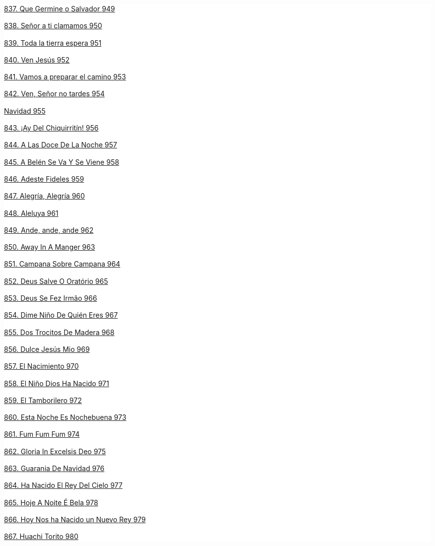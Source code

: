 [837. Que Germine o Salvador 949](#que-germine-o-salvador)

[838. Señor a ti clamamos 950](#señor-a-ti-clamamos)

[839. Toda la tierra espera 951](#toda-la-tierra-espera)

[840. Ven Jesús 952](#ven-jesús)

[841. Vamos a preparar el camino 953](#vamos-a-preparar-el-camino)

[842. Ven, Señor no tardes 954](#ven-señor-no-tardes)

[Navidad 955](#navidad)

[843. ¡Ay Del Chiquirritín! 956](#ay-del-chiquirritín)

[844. A Las Doce De La Noche 957](#a-las-doce-de-la-noche)

[845. A Belén Se Va Y Se Viene 958](#a-belén-se-va-y-se-viene)

[846. Adeste Fideles 959](#adeste-fideles)

[847. Alegría, Alegría 960](#alegría-alegría)

[848. Aleluya 961](#aleluya-1)

[849. Ande, ande, ande 962](#ande-ande-ande)

[850. Away In A Manger 963](#away-in-a-manger)

[851. Campana Sobre Campana 964](#campana-sobre-campana)

[852. Deus Salve O Oratório 965](#deus-salve-o-oratório)

[853. Deus Se Fez Irmão 966](#deus-se-fez-irmão)

[854. Dime Niño De Quién Eres 967](#dime-niño-de-quién-eres)

[855. Dos Trocitos De Madera 968](#dos-trocitos-de-madera)

[856. Dulce Jesús Mio 969](#dulce-jesús-mio)

[857. El Nacimiento 970](#el-nacimiento)

[858. El Niño Dios Ha Nacido 971](#el-niño-dios-ha-nacido)

[859. El Tamborilero 972](#el-tamborilero)

[860. Esta Noche Es Nochebuena 973](#esta-noche-es-nochebuena)

[861. Fum Fum Fum 974](#fum-fum-fum)

[862. Gloria In Excelsis Deo 975](#gloria-in-excelsis-deo)

[863. Guarania De Navidad 976](#guarania-de-navidad)

[864. Ha Nacido El Rey Del Cielo 977](#ha-nacido-el-rey-del-cielo)

[865. Hoje A Noite É Bela 978](#hoje-a-noite-é-bela)

[866. Hoy Nos ha Nacido un Nuevo Rey
979](#hoy-nos-ha-nacido-un-nuevo-rey)

[867. Huachi Torito 980](#huachi-torito)
